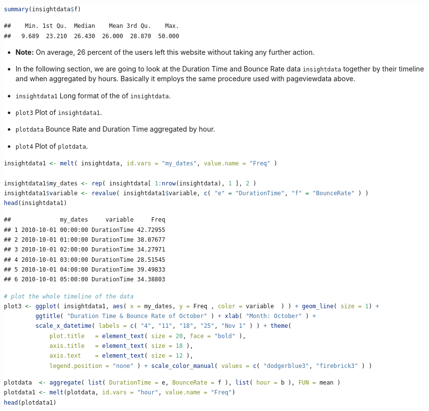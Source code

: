 

```r
summary(insightdata$f)
```

```
##    Min. 1st Qu.  Median    Mean 3rd Qu.    Max. 
##   9.689  23.210  26.430  26.000  28.870  50.000
```
- **Note:** On average, 26 percent of the users left this website without taking any further action.

- In the following section, we are going to look at the Duration Time and Bounce Rate data `insightdata` together by their timeline and when aggregated by hours. Basically it employs the same procedure used with pageviewdata above.
- `insightdata1` Long format of the of `insightdata`.
- `plot3` Plot of `insightdata1`.
- `plotdata` Bounce Rate and Duration Time aggregated by hour.
- `plot4` Plot of `plotdata`.

```r
insightdata1 <- melt( insightdata, id.vars = "my_dates", value.name = "Freq" )   

insightdata1$my_dates <- rep( insightdata[ 1:nrow(insightdata), 1 ], 2 )
insightdata1$variable <- revalue( insightdata1$variable, c( "e" = "DurationTime", "f" = "BounceRate" ) )
head(insightdata1)
```

```
##              my_dates     variable     Freq
## 1 2010-10-01 00:00:00 DurationTime 42.72955
## 2 2010-10-01 01:00:00 DurationTime 38.07677
## 3 2010-10-01 02:00:00 DurationTime 34.27971
## 4 2010-10-01 03:00:00 DurationTime 28.51545
## 5 2010-10-01 04:00:00 DurationTime 39.49833
## 6 2010-10-01 05:00:00 DurationTime 34.38803
```

```r
# plot the whole timeline of the data
plot3 <- ggplot( insightdata1, aes( x = my_dates, y = Freq , color = variable  ) ) + geom_line( size = 1) + 
         ggtitle( "Duration Time & Bounce Rate of October" ) + xlab( "Month: October" ) + 
         scale_x_datetime( labels = c( "4", "11", "18", "25", "Nov 1" ) ) + theme(   
             plot.title   = element_text( size = 20, face = "bold" ),
             axis.title   = element_text( size = 18 ),
             axis.text    = element_text( size = 12 ),
             legend.position = "none" ) + scale_color_manual( values = c( "dodgerblue3", "firebrick3" ) )
```


```r
plotdata  <- aggregate( list( DurationTime = e, BounceRate = f ), list( hour = b ), FUN = mean )
plotdata1 <- melt(plotdata, id.vars = "hour", value.name = "Freq")
head(plotdata1)
```
